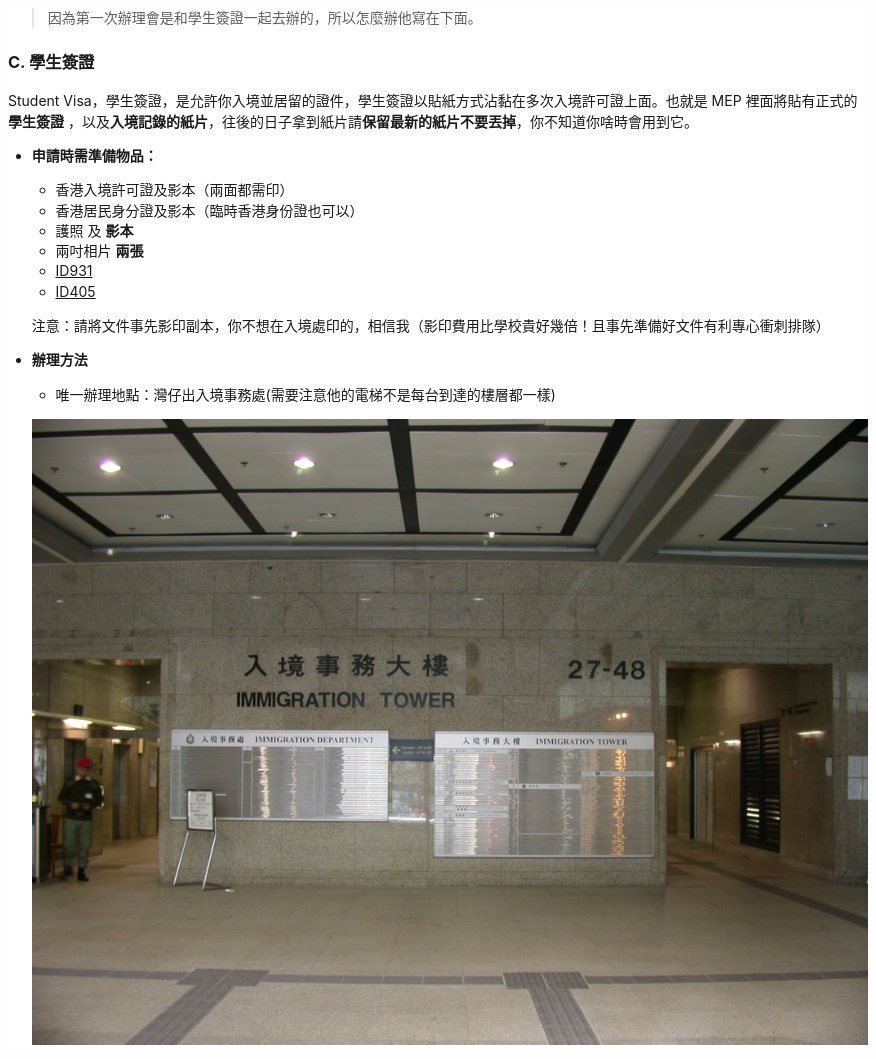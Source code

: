 > 因為第一次辦理會是和學生簽證一起去辦的，所以怎麼辦他寫在下面。

### C. **學生簽證**

Student Visa，學生簽證，是允許你入境並居留的證件，學生簽證以貼紙方式沾黏在多次入境許可證上面。也就是 MEP 裡面將貼有正式的 **學生簽證** ，以及**入境記錄的紙片**，往後的日子拿到紙片請**保留最新的紙片不要丟掉**，你不知道你啥時會用到它。

* **申請時需準備物品：**

  * 香港入境許可證及影本（兩面都需印）
  * 香港居民身分證及影本（臨時香港身份證也可以）
  * 護照 及 **影本**
  * 兩吋相片 **兩張**
  * [ID931](http://www.immd.gov.hk/pdforms/ID931.pdf)
  * [ID405](http://www.immd.gov.hk/pdforms/id405.pdf)

  注意：請將文件事先影印副本，你不想在入境處印的，相信我（影印費用比學校貴好幾倍！且事先準備好文件有利專心衝刺排隊）

* **辦理方法**

  * 唯一辦理地點：灣仔出入境事務處\(需要注意他的電梯不是每台到達的樓層都一樣\)

  ![](../.gitbook/assets/2003-2-22-799-dscn3289.jpg)
